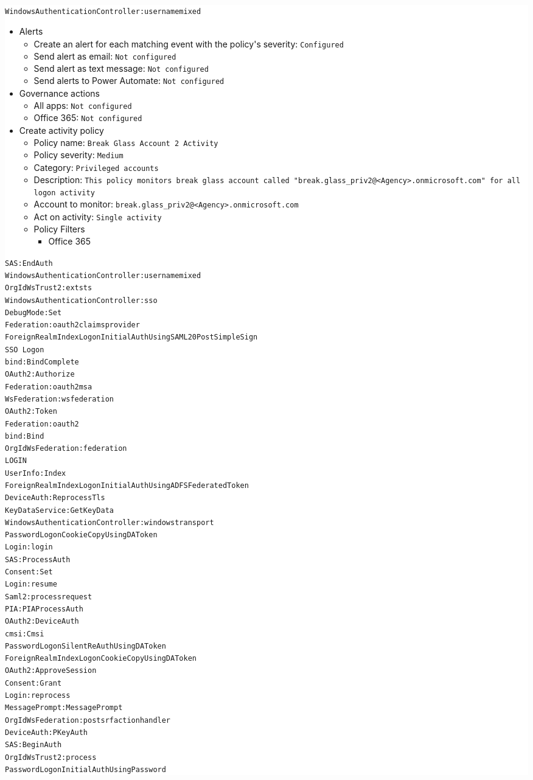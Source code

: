 ```
WindowsAuthenticationController:usernamemixed
```

  * Alerts
    * Create an alert for each matching event with the policy's severity: `Configured`
    * Send alert as email: `Not configured`
    * Send alert as text message: `Not configured`
    * Send alerts to Power Automate: `Not configured`
  * Governance actions
    * All apps: `Not configured`
    * Office 365: `Not configured`
* Create activity policy
  * Policy name: `Break Glass Account 2 Activity`
  * Policy severity: `Medium`
  * Category: `Privileged accounts`
  * Description: `This policy monitors break glass account called "break.glass_priv2@<Agency>.onmicrosoft.com" for all logon activity`
  * Account to monitor: `break.glass_priv2@<Agency>.onmicrosoft.com`
  * Act on activity: `Single activity`
  * Policy Filters
    * Office 365
```
SAS:EndAuth
WindowsAuthenticationController:usernamemixed
OrgIdWsTrust2:extsts
WindowsAuthenticationController:sso
DebugMode:Set
Federation:oauth2claimsprovider
ForeignRealmIndexLogonInitialAuthUsingSAML20PostSimpleSign
SSO Logon
bind:BindComplete
OAuth2:Authorize
Federation:oauth2msa
WsFederation:wsfederation
OAuth2:Token
Federation:oauth2
bind:Bind
OrgIdWsFederation:federation
LOGIN
UserInfo:Index
ForeignRealmIndexLogonInitialAuthUsingADFSFederatedToken
DeviceAuth:ReprocessTls
KeyDataService:GetKeyData
WindowsAuthenticationController:windowstransport
PasswordLogonCookieCopyUsingDAToken
Login:login
SAS:ProcessAuth
Consent:Set
Login:resume
Saml2:processrequest
PIA:PIAProcessAuth
OAuth2:DeviceAuth
cmsi:Cmsi
PasswordLogonSilentReAuthUsingDAToken
ForeignRealmIndexLogonCookieCopyUsingDAToken
OAuth2:ApproveSession
Consent:Grant
Login:reprocess
MessagePrompt:MessagePrompt
OrgIdWsFederation:postsrfactionhandler
DeviceAuth:PKeyAuth
SAS:BeginAuth
OrgIdWsTrust2:process
PasswordLogonInitialAuthUsingPassword
```